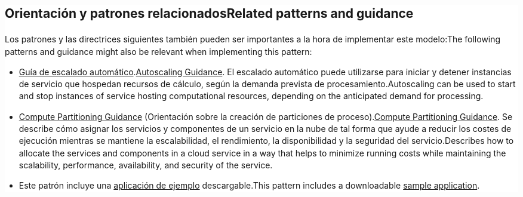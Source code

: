 ## <a name="related-patterns-and-guidance"></a><span data-ttu-id="47bc6-222">Orientación y patrones relacionados</span><span class="sxs-lookup"><span data-stu-id="47bc6-222">Related patterns and guidance</span></span>

<span data-ttu-id="47bc6-223">Los patrones y las directrices siguientes también pueden ser importantes a la hora de implementar este modelo:</span><span class="sxs-lookup"><span data-stu-id="47bc6-223">The following patterns and guidance might also be relevant when implementing this pattern:</span></span>

- <span data-ttu-id="47bc6-224">[Guía de escalado automático](https://msdn.microsoft.com/library/dn589774.aspx).</span><span class="sxs-lookup"><span data-stu-id="47bc6-224">[Autoscaling Guidance](https://msdn.microsoft.com/library/dn589774.aspx).</span></span> <span data-ttu-id="47bc6-225">El escalado automático puede utilizarse para iniciar y detener instancias de servicio que hospedan recursos de cálculo, según la demanda prevista de procesamiento.</span><span class="sxs-lookup"><span data-stu-id="47bc6-225">Autoscaling can be used to start and stop instances of service hosting computational resources, depending on the anticipated demand for processing.</span></span>

- <span data-ttu-id="47bc6-226">[Compute Partitioning Guidance](https://msdn.microsoft.com/library/dn589773.aspx) (Orientación sobre la creación de particiones de proceso).</span><span class="sxs-lookup"><span data-stu-id="47bc6-226">[Compute Partitioning Guidance](https://msdn.microsoft.com/library/dn589773.aspx).</span></span> <span data-ttu-id="47bc6-227">Se describe cómo asignar los servicios y componentes de un servicio en la nube de tal forma que ayude a reducir los costes de ejecución mientras se mantiene la escalabilidad, el rendimiento, la disponibilidad y la seguridad del servicio.</span><span class="sxs-lookup"><span data-stu-id="47bc6-227">Describes how to allocate the services and components in a cloud service in a way that helps to minimize running costs while maintaining the scalability, performance, availability, and security of the service.</span></span>

- <span data-ttu-id="47bc6-228">Este patrón incluye una [aplicación de ejemplo](https://github.com/mspnp/cloud-design-patterns/tree/master/compute-resource-consolidation) descargable.</span><span class="sxs-lookup"><span data-stu-id="47bc6-228">This pattern includes a downloadable [sample application](https://github.com/mspnp/cloud-design-patterns/tree/master/compute-resource-consolidation).</span></span>

